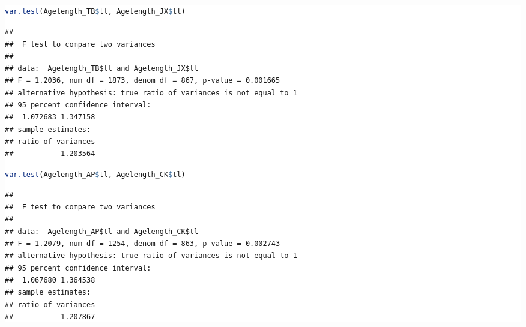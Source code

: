 ``` r
var.test(Agelength_TB$tl, Agelength_JX$tl)
```

    ## 
    ##  F test to compare two variances
    ## 
    ## data:  Agelength_TB$tl and Agelength_JX$tl
    ## F = 1.2036, num df = 1873, denom df = 867, p-value = 0.001665
    ## alternative hypothesis: true ratio of variances is not equal to 1
    ## 95 percent confidence interval:
    ##  1.072683 1.347158
    ## sample estimates:
    ## ratio of variances 
    ##           1.203564

``` r
var.test(Agelength_AP$tl, Agelength_CK$tl)
```

    ## 
    ##  F test to compare two variances
    ## 
    ## data:  Agelength_AP$tl and Agelength_CK$tl
    ## F = 1.2079, num df = 1254, denom df = 863, p-value = 0.002743
    ## alternative hypothesis: true ratio of variances is not equal to 1
    ## 95 percent confidence interval:
    ##  1.067680 1.364538
    ## sample estimates:
    ## ratio of variances 
    ##           1.207867
